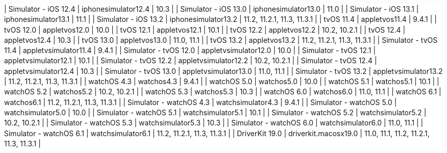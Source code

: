| Simulator - iOS 12.4    | iphonesimulator12.4  | 10.3                                   |
| Simulator - iOS 13.0    | iphonesimulator13.0  | 11.0                                   |
| Simulator - iOS 13.1    | iphonesimulator13.1  | 11.1                                   |
| Simulator - iOS 13.2    | iphonesimulator13.2  | 11.2, 11.2.1, 11.3, 11.3.1             |
| tvOS 11.4               | appletvos11.4        | 9.4.1                                  |
| tvOS 12.0               | appletvos12.0        | 10.0                                   |
| tvOS 12.1               | appletvos12.1        | 10.1                                   |
| tvOS 12.2               | appletvos12.2        | 10.2, 10.2.1                           |
| tvOS 12.4               | appletvos12.4        | 10.3                                   |
| tvOS 13.0               | appletvos13.0        | 11.0, 11.1                             |
| tvOS 13.2               | appletvos13.2        | 11.2, 11.2.1, 11.3, 11.3.1             |
| Simulator - tvOS 11.4   | appletvsimulator11.4 | 9.4.1                                  |
| Simulator - tvOS 12.0   | appletvsimulator12.0 | 10.0                                   |
| Simulator - tvOS 12.1   | appletvsimulator12.1 | 10.1                                   |
| Simulator - tvOS 12.2   | appletvsimulator12.2 | 10.2, 10.2.1                           |
| Simulator - tvOS 12.4   | appletvsimulator12.4 | 10.3                                   |
| Simulator - tvOS 13.0   | appletvsimulator13.0 | 11.0, 11.1                             |
| Simulator - tvOS 13.2   | appletvsimulator13.2 | 11.2, 11.2.1, 11.3, 11.3.1             |
| watchOS 4.3             | watchos4.3           | 9.4.1                                  |
| watchOS 5.0             | watchos5.0           | 10.0                                   |
| watchOS 5.1             | watchos5.1           | 10.1                                   |
| watchOS 5.2             | watchos5.2           | 10.2, 10.2.1                           |
| watchOS 5.3             | watchos5.3           | 10.3                                   |
| watchOS 6.0             | watchos6.0           | 11.0, 11.1                             |
| watchOS 6.1             | watchos6.1           | 11.2, 11.2.1, 11.3, 11.3.1             |
| Simulator - watchOS 4.3 | watchsimulator4.3    | 9.4.1                                  |
| Simulator - watchOS 5.0 | watchsimulator5.0    | 10.0                                   |
| Simulator - watchOS 5.1 | watchsimulator5.1    | 10.1                                   |
| Simulator - watchOS 5.2 | watchsimulator5.2    | 10.2, 10.2.1                           |
| Simulator - watchOS 5.3 | watchsimulator5.3    | 10.3                                   |
| Simulator - watchOS 6.0 | watchsimulator6.0    | 11.0, 11.1                             |
| Simulator - watchOS 6.1 | watchsimulator6.1    | 11.2, 11.2.1, 11.3, 11.3.1             |
| DriverKit 19.0          | driverkit.macosx19.0 | 11.0, 11.1, 11.2, 11.2.1, 11.3, 11.3.1 |
